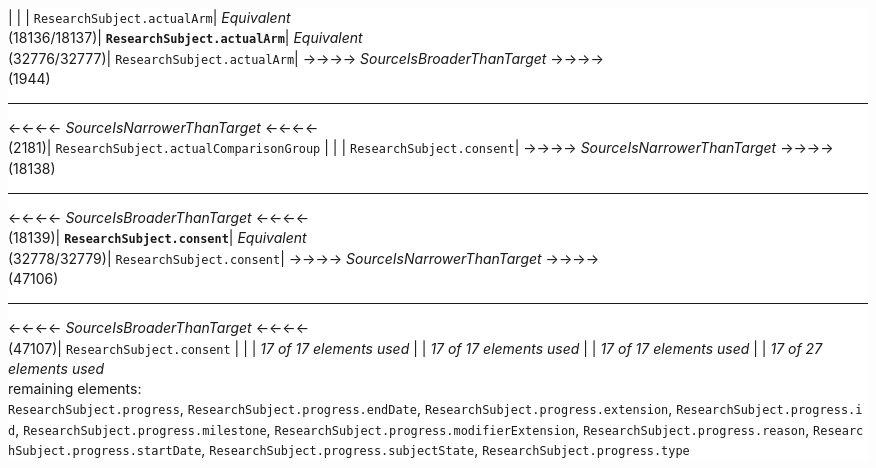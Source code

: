 | | | `ResearchSubject.actualArm`| _Equivalent_<br/>(18136/18137)| **`ResearchSubject.actualArm`**| _Equivalent_<br/>(32776/32777)| `ResearchSubject.actualArm`| →→→→ _SourceIsBroaderThanTarget_ →→→→ <br/>(1944)<hr/>←←←← _SourceIsNarrowerThanTarget_ ←←←← <br/>(2181)| `ResearchSubject.actualComparisonGroup`
| | | `ResearchSubject.consent`| →→→→ _SourceIsNarrowerThanTarget_ →→→→ <br/>(18138)<hr/>←←←← _SourceIsBroaderThanTarget_ ←←←← <br/>(18139)| **`ResearchSubject.consent`**| _Equivalent_<br/>(32778/32779)| `ResearchSubject.consent`| →→→→ _SourceIsNarrowerThanTarget_ →→→→ <br/>(47106)<hr/>←←←← _SourceIsBroaderThanTarget_ ←←←← <br/>(47107)| `ResearchSubject.consent`
| | | *17 of 17 elements used* | | *17 of 17 elements used* | | *17 of 17 elements used* | | *17 of 27 elements used* <br/>remaining elements:<br/>`ResearchSubject.progress`, `ResearchSubject.progress.endDate`, `ResearchSubject.progress.extension`, `ResearchSubject.progress.id`, `ResearchSubject.progress.milestone`, `ResearchSubject.progress.modifierExtension`, `ResearchSubject.progress.reason`, `ResearchSubject.progress.startDate`, `ResearchSubject.progress.subjectState`, `ResearchSubject.progress.type`

